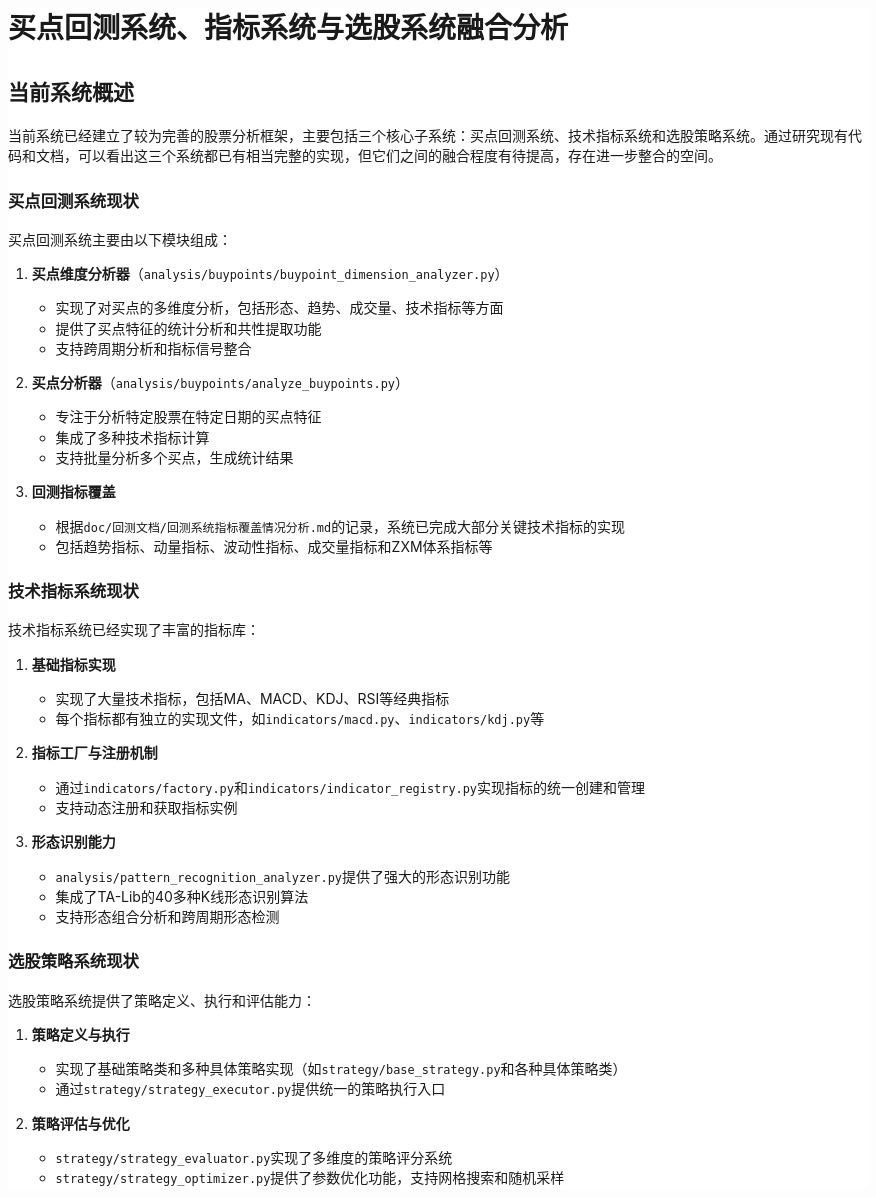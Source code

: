 # 买点回测系统、指标系统与选股系统融合分析

## 当前系统概述

当前系统已经建立了较为完善的股票分析框架，主要包括三个核心子系统：买点回测系统、技术指标系统和选股策略系统。通过研究现有代码和文档，可以看出这三个系统都已有相当完整的实现，但它们之间的融合程度有待提高，存在进一步整合的空间。

### 买点回测系统现状

买点回测系统主要由以下模块组成：

1. **买点维度分析器**（`analysis/buypoints/buypoint_dimension_analyzer.py`）
   - 实现了对买点的多维度分析，包括形态、趋势、成交量、技术指标等方面
   - 提供了买点特征的统计分析和共性提取功能
   - 支持跨周期分析和指标信号整合

2. **买点分析器**（`analysis/buypoints/analyze_buypoints.py`）
   - 专注于分析特定股票在特定日期的买点特征
   - 集成了多种技术指标计算
   - 支持批量分析多个买点，生成统计结果

3. **回测指标覆盖**
   - 根据`doc/回测文档/回测系统指标覆盖情况分析.md`的记录，系统已完成大部分关键技术指标的实现
   - 包括趋势指标、动量指标、波动性指标、成交量指标和ZXM体系指标等

### 技术指标系统现状

技术指标系统已经实现了丰富的指标库：

1. **基础指标实现**
   - 实现了大量技术指标，包括MA、MACD、KDJ、RSI等经典指标
   - 每个指标都有独立的实现文件，如`indicators/macd.py`、`indicators/kdj.py`等

2. **指标工厂与注册机制**
   - 通过`indicators/factory.py`和`indicators/indicator_registry.py`实现指标的统一创建和管理
   - 支持动态注册和获取指标实例

3. **形态识别能力**
   - `analysis/pattern_recognition_analyzer.py`提供了强大的形态识别功能
   - 集成了TA-Lib的40多种K线形态识别算法
   - 支持形态组合分析和跨周期形态检测

### 选股策略系统现状

选股策略系统提供了策略定义、执行和评估能力：

1. **策略定义与执行**
   - 实现了基础策略类和多种具体策略实现（如`strategy/base_strategy.py`和各种具体策略类）
   - 通过`strategy/strategy_executor.py`提供统一的策略执行入口

2. **策略评估与优化**
   - `strategy/strategy_evaluator.py`实现了多维度的策略评分系统
   - `strategy/strategy_optimizer.py`提供了参数优化功能，支持网格搜索和随机采样
